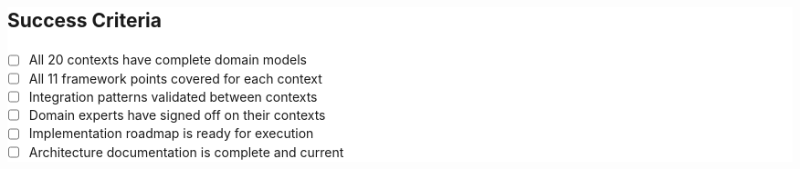 ## Success Criteria

- [ ] All 20 contexts have complete domain models
- [ ] All 11 framework points covered for each context
- [ ] Integration patterns validated between contexts
- [ ] Domain experts have signed off on their contexts
- [ ] Implementation roadmap is ready for execution
- [ ] Architecture documentation is complete and current
